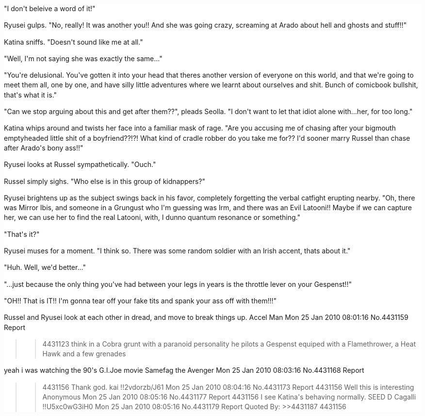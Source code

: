 "I don't beleive a word of it!"

Ryusei gulps. "No, really! It was another you!! And she was going crazy, screaming at Arado about hell and ghosts and stuff!!"

Katina sniffs. "Doesn't sound like me at all."

"Well, I'm not saying she was exactly the same..."

"You're delusional. You've gotten it into your head that theres another version of everyone on this world, and that we're going to meet them all, one by one, and have silly little adventures where we learnt about ourselves and shit. Bunch of comicbook bullshit, that's what it is."

"Can we stop arguing about this and get after them??", pleads Seolla. "I don't want to let that idiot alone with...her, for too long."

Katina whips around and twists her face into a familiar mask of rage. "Are you accusing me of chasing after your bigmouth emptyheaded little shit of a boyfriend??!?! What kind of cradle robber do you take me for?? I'd sooner marry Russel than chase after Arado's bony ass!!"

Ryusei looks at Russel sympathetically. "Ouch."

Russel simply sighs. "Who else is in this group of kidnappers?"

Ryusei brightens up as the subject swings back in his favor, completely forgetting the verbal catfight erupting nearby. "Oh, there was Mirror Ibis, and someone in a Grungust who I'm guessing was Irm, and there was an Evil Latooni!! Maybe if we can capture her, we can use her to find the real Latooni, with, I dunno quantum resonance or something."

"That's it?"

Ryusei muses for a moment. "I think so. There was some random soldier with an Irish accent, thats about it."

"Huh. Well, we'd better..."

"...just because the only thing you've had between your legs in years is the throttle lever on your Gespenst!!"

"OH!! That is IT!! I'm gonna tear off your fake tits and spank your ass off with them!!!"

Russel and Ryusei look at each other in dread, and move to break things up.
Accel Man Mon 25 Jan 2010 08:01:16 No.4431159 Report
>>4431123
think in a Cobra grunt with a paranoid personality he pilots a Gespenst equiped with a Flamethrower, a Heat Hawk and a few grenades

yeah i was watching the 90's G.I.Joe movie
Samefag the Avenger Mon 25 Jan 2010 08:03:16 No.4431168 Report
>>4431156
Thank god.
kai !!2vdorzb/J61 Mon 25 Jan 2010 08:04:16 No.4431173 Report
>>4431156
Well this is interesting
Anonymous Mon 25 Jan 2010 08:05:16 No.4431177 Report
>>4431156
I see Katina's behaving normally.
SEED D Cagalli !!U5xc0wG3iH0 Mon 25 Jan 2010 08:05:16 No.4431179 Report
Quoted By: >>4431187
>>4431156
